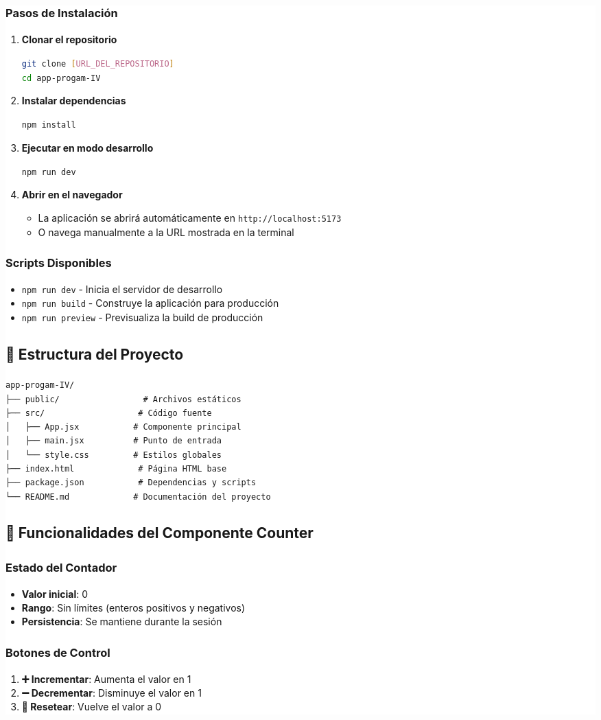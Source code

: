### Pasos de Instalación

1. **Clonar el repositorio**
   ```bash
   git clone [URL_DEL_REPOSITORIO]
   cd app-progam-IV
   ```

2. **Instalar dependencias**
   ```bash
   npm install
   ```

3. **Ejecutar en modo desarrollo**
   ```bash
   npm run dev
   ```

4. **Abrir en el navegador**
   - La aplicación se abrirá automáticamente en `http://localhost:5173`
   - O navega manualmente a la URL mostrada en la terminal

### Scripts Disponibles

- `npm run dev` - Inicia el servidor de desarrollo
- `npm run build` - Construye la aplicación para producción
- `npm run preview` - Previsualiza la build de producción

## 📁 Estructura del Proyecto

```
app-progam-IV/
├── public/                 # Archivos estáticos
├── src/                   # Código fuente
│   ├── App.jsx           # Componente principal
│   ├── main.jsx          # Punto de entrada
│   └── style.css         # Estilos globales
├── index.html             # Página HTML base
├── package.json           # Dependencias y scripts
└── README.md             # Documentación del proyecto
```

## 🔧 Funcionalidades del Componente Counter

### Estado del Contador
- **Valor inicial**: 0
- **Rango**: Sin límites (enteros positivos y negativos)
- **Persistencia**: Se mantiene durante la sesión

### Botones de Control
1. **➕ Incrementar**: Aumenta el valor en 1
2. **➖ Decrementar**: Disminuye el valor en 1
3. **🔄 Resetear**: Vuelve el valor a 0
